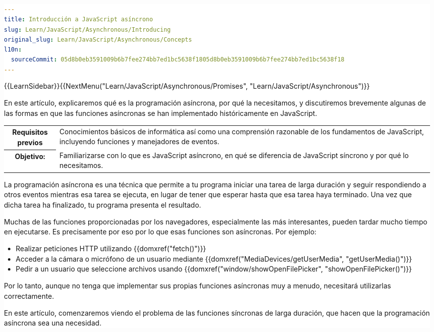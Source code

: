 ```yaml
---
title: Introducción a JavaScript asíncrono
slug: Learn/JavaScript/Asynchronous/Introducing
original_slug: Learn/JavaScript/Asynchronous/Concepts
l10n:
  sourceCommit: 05d8b0eb3591009b6b7fee274bb7ed1bc5638f1805d8b0eb3591009b6b7fee274bb7ed1bc5638f18
---
```


{{LearnSidebar}}{{NextMenu("Learn/JavaScript/Asynchronous/Promises", "Learn/JavaScript/Asynchronous")}}

En este artículo, explicaremos qué es la programación asíncrona, por qué la necesitamos, y discutiremos brevemente algunas de las formas en que las funciones asíncronas se han implementado históricamente en JavaScript.

<table>
  <tbody>
    <tr>
      <th scope="row">Requisitos previos</th>
      <td>
        Conocimientos básicos de informática así como una comprensión razonable de los fundamentos de JavaScript, incluyendo funciones y manejadores de eventos.
      </td>
    </tr>
    <tr>
      <th scope="row">Objetivo:</th>
      <td>
        Familiarizarse con lo que es JavaScript asíncrono, en qué se diferencia de JavaScript síncrono y por qué lo necesitamos.
      </td>
    </tr>
  </tbody>
</table>

La programación asíncrona es una técnica que permite a tu programa iniciar una tarea de larga duración y seguir respondiendo a otros eventos mientras esa tarea se ejecuta, en lugar de tener que esperar hasta que esa tarea haya terminado.
Una vez que dicha tarea ha finalizado, tu programa presenta el resultado.

Muchas de las funciones proporcionadas por los navegadores, especialmente las más interesantes, pueden tardar mucho tiempo en ejecutarse. Es precisamente por eso por lo que esas funciones son asíncronas. Por ejemplo:

- Realizar peticiones HTTP utilizando {{domxref("fetch()")}}
- Acceder a la cámara o micrófono de un usuario mediante {{domxref("MediaDevices/getUserMedia", "getUserMedia()")}}
- Pedir a un usuario que seleccione archivos usando {{domxref("window/showOpenFilePicker", "showOpenFilePicker()")}}

Por lo tanto, aunque no tenga que implementar sus propias funciones asíncronas muy a menudo, necesitará utilizarlas correctamente.

En este artículo, comenzaremos viendo el problema de las funciones síncronas de larga duración, que hacen que la programación asíncrona sea una necesidad.
